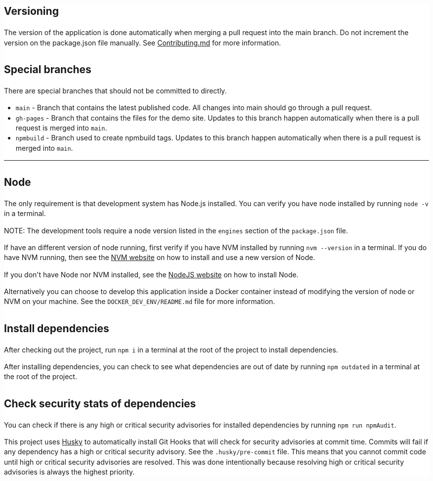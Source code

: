 ## Versioning

The version of the application is done automatically when merging a pull request into the main branch. Do not increment the version on the package.json file manually. See [Contributing.md](CONTRUBUTING.md) for more information.

## Special branches

There are special branches that should not be committed to directly.

- `main` - Branch that contains the latest published code. All changes into main should go through a pull request.
- `gh-pages` - Branch that contains the files for the demo site. Updates to this branch happen automatically when there is a pull request is merged into `main`.
- `npmbuild` - Branch used to create npmbuild tags. Updates to this branch happen automatically when there is a pull request is merged into `main`.

---

## Node

The only requirement is that development system has Node.js installed. You can verify you have node installed by running `node -v` in a terminal.

NOTE: The development tools require a node version listed in the `engines` section of the `package.json` file.

If have an different version of node running, first verify if you have NVM installed by running `nvm --version` in a terminal. If you do have NVM running, then see the [NVM website](https://github.com/nvm-sh/nvm) on how to install and use a new version of Node.

If you don't have Node nor NVM installed, see the [NodeJS website](https://nodejs.org/en/) on how to install Node.

Alternatively you can choose to develop this application inside a Docker container instead of modifying the version of node or NVM on your machine. See the `DOCKER_DEV_ENV/README.md` file for more information.

## Install dependencies

After checking out the project, run `npm i` in a terminal at the root of the project to install dependencies.

After installing dependencies, you can check to see what dependencies are out of date by running `npm outdated` in a terminal at the root of the project.

## Check security stats of dependencies

You can check if there is any high or critical security advisories for installed dependencies by running `npm run npmAudit`.

This project uses [Husky](https://github.com/typicode/husky) to automatically install Git Hooks that will check for security advisories at commit time. Commits will fail if any dependency has a high or critical security advisory. See the `.husky/pre-commit` file. This means that you cannot commit code until high or critical security advisories are resolved. This was done intentionally because resolving high or critical security advisories is always the highest priority.
